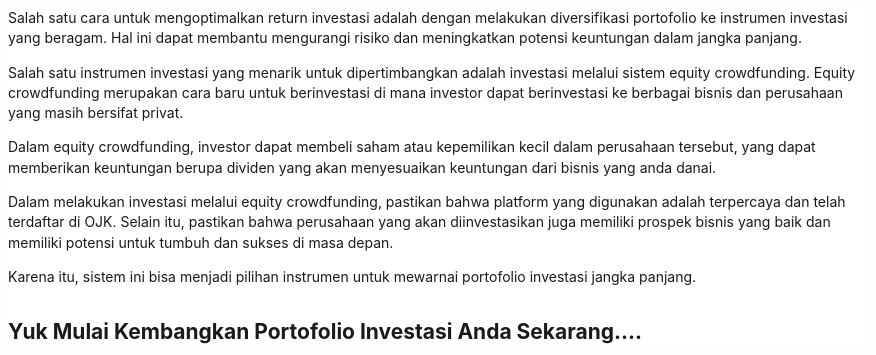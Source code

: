 Salah satu cara untuk mengoptimalkan return investasi adalah dengan melakukan diversifikasi portofolio ke instrumen investasi yang beragam. Hal ini dapat membantu mengurangi risiko dan meningkatkan potensi keuntungan dalam jangka panjang.

Salah satu instrumen investasi yang menarik untuk dipertimbangkan adalah investasi melalui sistem equity crowdfunding. Equity crowdfunding merupakan cara baru untuk berinvestasi di mana investor dapat berinvestasi ke berbagai bisnis dan perusahaan yang masih bersifat privat.

 Dalam equity crowdfunding, investor dapat membeli saham atau kepemilikan kecil dalam perusahaan tersebut, yang dapat memberikan keuntungan berupa dividen yang akan menyesuaikan keuntungan dari bisnis yang anda danai.

Dalam melakukan investasi melalui equity crowdfunding, pastikan bahwa platform yang digunakan adalah terpercaya dan telah terdaftar di OJK. Selain itu, pastikan bahwa perusahaan yang akan diinvestasikan juga memiliki prospek bisnis yang baik dan memiliki potensi untuk tumbuh dan sukses di masa depan.

K﻿arena itu, sistem ini bisa menjadi pilihan instrumen untuk mewarnai portofolio investasi jangka panjang. 

## Y﻿uk Mulai Kembangkan Portofolio Investasi Anda Sekarang....